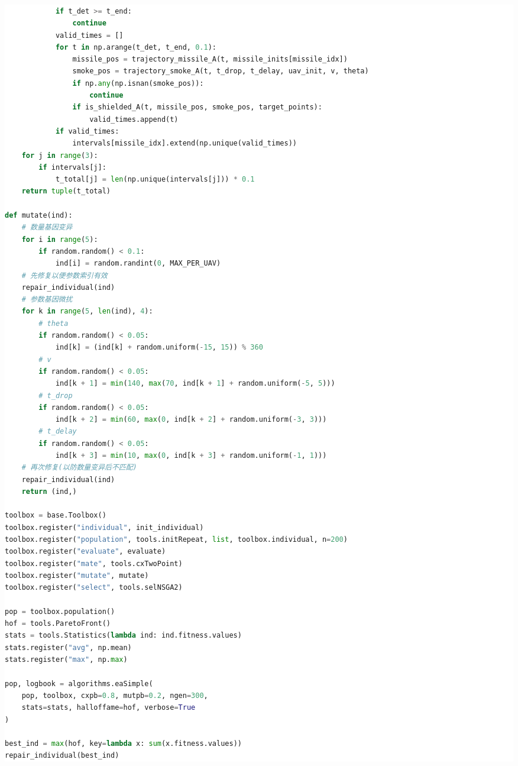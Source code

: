 ```python
            if t_det >= t_end:
                continue
            valid_times = []
            for t in np.arange(t_det, t_end, 0.1):
                missile_pos = trajectory_missile_A(t, missile_inits[missile_idx])
                smoke_pos = trajectory_smoke_A(t, t_drop, t_delay, uav_init, v, theta)
                if np.any(np.isnan(smoke_pos)):
                    continue
                if is_shielded_A(t, missile_pos, smoke_pos, target_points):
                    valid_times.append(t)
            if valid_times:
                intervals[missile_idx].extend(np.unique(valid_times))
    for j in range(3):
        if intervals[j]:
            t_total[j] = len(np.unique(intervals[j])) * 0.1
    return tuple(t_total)

def mutate(ind):
    # 数量基因变异
    for i in range(5):
        if random.random() < 0.1:
            ind[i] = random.randint(0, MAX_PER_UAV)
    # 先修复以便参数索引有效
    repair_individual(ind)
    # 参数基因微扰
    for k in range(5, len(ind), 4):
        # theta
        if random.random() < 0.05:
            ind[k] = (ind[k] + random.uniform(-15, 15)) % 360
        # v
        if random.random() < 0.05:
            ind[k + 1] = min(140, max(70, ind[k + 1] + random.uniform(-5, 5)))
        # t_drop
        if random.random() < 0.05:
            ind[k + 2] = min(60, max(0, ind[k + 2] + random.uniform(-3, 3)))
        # t_delay
        if random.random() < 0.05:
            ind[k + 3] = min(10, max(0, ind[k + 3] + random.uniform(-1, 1)))
    # 再次修复(以防数量变异后不匹配)
    repair_individual(ind)
    return (ind,)

toolbox = base.Toolbox()
toolbox.register("individual", init_individual)
toolbox.register("population", tools.initRepeat, list, toolbox.individual, n=200)
toolbox.register("evaluate", evaluate)
toolbox.register("mate", tools.cxTwoPoint)
toolbox.register("mutate", mutate)
toolbox.register("select", tools.selNSGA2)

pop = toolbox.population()
hof = tools.ParetoFront()
stats = tools.Statistics(lambda ind: ind.fitness.values)
stats.register("avg", np.mean)
stats.register("max", np.max)

pop, logbook = algorithms.eaSimple(
    pop, toolbox, cxpb=0.8, mutpb=0.2, ngen=300,
    stats=stats, halloffame=hof, verbose=True
)

best_ind = max(hof, key=lambda x: sum(x.fitness.values))
repair_individual(best_ind)
```